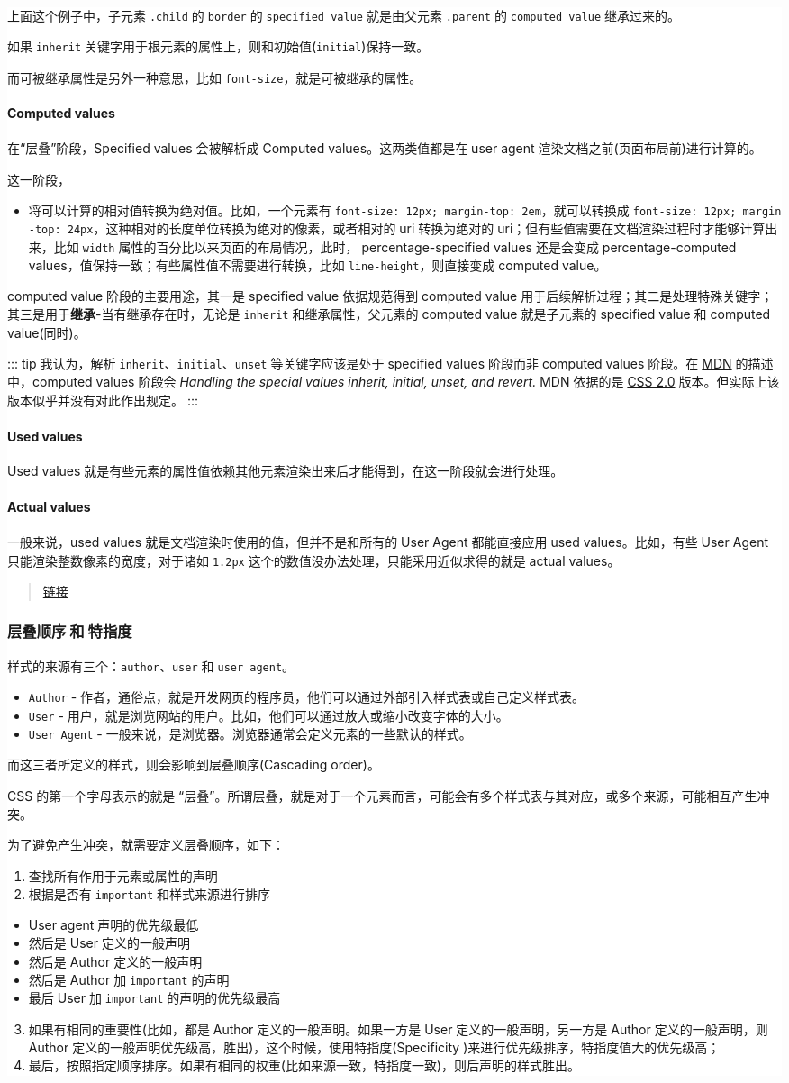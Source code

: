 上面这个例子中，子元素 `.child` 的 `border` 的 `specified value` 就是由父元素 `.parent` 的 `computed value` 继承过来的。

如果 `inherit` 关键字用于根元素的属性上，则和初始值(`initial`)保持一致。

而可被继承属性是另外一种意思，比如 `font-size`，就是可被继承的属性。

#### Computed values

在“层叠”阶段，Specified values 会被解析成 Computed values。这两类值都是在 user agent 渲染文档之前(页面布局前)进行计算的。

这一阶段，

- 将可以计算的相对值转换为绝对值。比如，一个元素有 `font-size: 12px; margin-top: 2em`，就可以转换成 `font-size: 12px; margin-top: 24px`，这种相对的长度单位转换为绝对的像素，或者相对的 uri 转换为绝对的 uri；但有些值需要在文档渲染过程时才能够计算出来，比如 `width` 属性的百分比以来页面的布局情况，此时， percentage-specified values 还是会变成 percentage-computed values，值保持一致；有些属性值不需要进行转换，比如 `line-height`，则直接变成 computed value。

computed value 阶段的主要用途，其一是 specified value 依据规范得到 computed value 用于后续解析过程；其二是处理特殊关键字；其三是用于**继承**-当有继承存在时，无论是 `inherit` 和继承属性，父元素的 computed value 就是子元素的 specified value 和 computed value(同时)。

::: tip
我认为，解析 `inherit`、`initial`、`unset` 等关键字应该是处于 specified values 阶段而非 computed values 阶段。在 [MDN](https://developer.mozilla.org/en-US/docs/Web/CSS/computed_value) 的描述中，computed values 阶段会 *Handling the special values inherit, initial, unset, and revert.*  MDN 依据的是 [CSS 2.0](https://www.w3.org/TR/CSS2/cascade.html#computed-value) 版本。但实际上该版本似乎并没有对此作出规定。
:::

#### Used values

Used values 就是有些元素的属性值依赖其他元素渲染出来后才能得到，在这一阶段就会进行处理。

#### Actual values

一般来说，used values 就是文档渲染时使用的值，但并不是和所有的 User Agent 都能直接应用 used values。比如，有些 User Agent 只能渲染整数像素的宽度，对于诸如 `1.2px` 这个的数值没办法处理，只能采用近似求得的就是 actual values。

> [链接](https://www.w3.org/TR/CSS22/cascade.html#value-stages)


### 层叠顺序 和 特指度

样式的来源有三个：`author`、`user` 和 `user agent`。

+ `Author` - 作者，通俗点，就是开发网页的程序员，他们可以通过外部引入样式表或自己定义样式表。
+ `User` - 用户，就是浏览网站的用户。比如，他们可以通过放大或缩小改变字体的大小。
+ `User Agent` - 一般来说，是浏览器。浏览器通常会定义元素的一些默认的样式。

而这三者所定义的样式，则会影响到层叠顺序(Cascading order)。

CSS 的第一个字母表示的就是 “层叠”。所谓层叠，就是对于一个元素而言，可能会有多个样式表与其对应，或多个来源，可能相互产生冲突。

为了避免产生冲突，就需要定义层叠顺序，如下：

1. 查找所有作用于元素或属性的声明
2. 根据是否有 `important` 和样式来源进行排序
  - User agent 声明的优先级最低
  - 然后是 User 定义的一般声明
  - 然后是 Author 定义的一般声明
  - 然后是 Author 加 `important` 的声明
  - 最后 User 加 `important` 的声明的优先级最高
3. 如果有相同的重要性(比如，都是 Author 定义的一般声明。如果一方是 User 定义的一般声明，另一方是 Author 定义的一般声明，则 Author 定义的一般声明优先级高，胜出)，这个时候，使用特指度(Specificity )来进行优先级排序，特指度值大的优先级高；
4. 最后，按照指定顺序排序。如果有相同的权重(比如来源一致，特指度一致)，则后声明的样式胜出。
